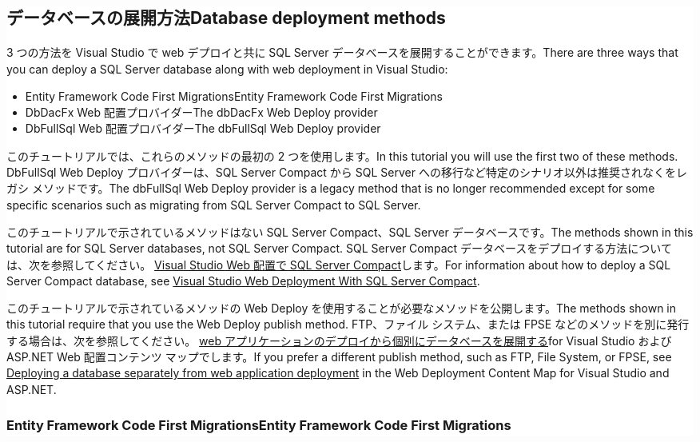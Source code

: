 ## <a name="database-deployment-methods"></a><span data-ttu-id="0c2d5-151">データベースの展開方法</span><span class="sxs-lookup"><span data-stu-id="0c2d5-151">Database deployment methods</span></span>

<span data-ttu-id="0c2d5-152">3 つの方法を Visual Studio で web デプロイと共に SQL Server データベースを展開することができます。</span><span class="sxs-lookup"><span data-stu-id="0c2d5-152">There are three ways that you can deploy a SQL Server database along with web deployment in Visual Studio:</span></span>

- <span data-ttu-id="0c2d5-153">Entity Framework Code First Migrations</span><span class="sxs-lookup"><span data-stu-id="0c2d5-153">Entity Framework Code First Migrations</span></span>
- <span data-ttu-id="0c2d5-154">DbDacFx Web 配置プロバイダー</span><span class="sxs-lookup"><span data-stu-id="0c2d5-154">The dbDacFx Web Deploy provider</span></span>
- <span data-ttu-id="0c2d5-155">DbFullSql Web 配置プロバイダー</span><span class="sxs-lookup"><span data-stu-id="0c2d5-155">The dbFullSql Web Deploy provider</span></span>

<span data-ttu-id="0c2d5-156">このチュートリアルでは、これらのメソッドの最初の 2 つを使用します。</span><span class="sxs-lookup"><span data-stu-id="0c2d5-156">In this tutorial you will use the first two of these methods.</span></span> <span data-ttu-id="0c2d5-157">DbFullSql Web Deploy プロバイダーは、SQL Server Compact から SQL Server への移行など特定のシナリオ以外は推奨されなくをレガシ メソッドです。</span><span class="sxs-lookup"><span data-stu-id="0c2d5-157">The dbFullSql Web Deploy provider is a legacy method that is no longer recommended except for some specific scenarios such as migrating from SQL Server Compact to SQL Server.</span></span>

<span data-ttu-id="0c2d5-158">このチュートリアルで示されているメソッドはない SQL Server Compact、SQL Server データベースです。</span><span class="sxs-lookup"><span data-stu-id="0c2d5-158">The methods shown in this tutorial are for SQL Server databases, not SQL Server Compact.</span></span> <span data-ttu-id="0c2d5-159">SQL Server Compact データベースをデプロイする方法については、次を参照してください。 [Visual Studio Web 配置で SQL Server Compact](../../older-versions-getting-started/deployment-to-a-hosting-provider/deployment-to-a-hosting-provider-introduction-1-of-12.md)します。</span><span class="sxs-lookup"><span data-stu-id="0c2d5-159">For information about how to deploy a SQL Server Compact database, see [Visual Studio Web Deployment With SQL Server Compact](../../older-versions-getting-started/deployment-to-a-hosting-provider/deployment-to-a-hosting-provider-introduction-1-of-12.md).</span></span>

<span data-ttu-id="0c2d5-160">このチュートリアルで示されているメソッドの Web Deploy を使用することが必要なメソッドを公開します。</span><span class="sxs-lookup"><span data-stu-id="0c2d5-160">The methods shown in this tutorial require that you use the Web Deploy publish method.</span></span> <span data-ttu-id="0c2d5-161">FTP、ファイル システム、または FPSE などのメソッドを別に発行する場合は、次を参照してください。 [web アプリケーションのデプロイから個別にデータベースを展開する](https://go.microsoft.com/fwlink/p/?LinkId=282413#databaseseparate)for Visual Studio および ASP.NET Web 配置コンテンツ マップでします。</span><span class="sxs-lookup"><span data-stu-id="0c2d5-161">If you prefer a different publish method, such as FTP, File System, or FPSE, see [Deploying a database separately from web application deployment](https://go.microsoft.com/fwlink/p/?LinkId=282413#databaseseparate) in the Web Deployment Content Map for Visual Studio and ASP.NET.</span></span>

### <a name="entity-framework-code-first-migrations"></a><span data-ttu-id="0c2d5-162">Entity Framework Code First Migrations</span><span class="sxs-lookup"><span data-stu-id="0c2d5-162">Entity Framework Code First Migrations</span></span>
